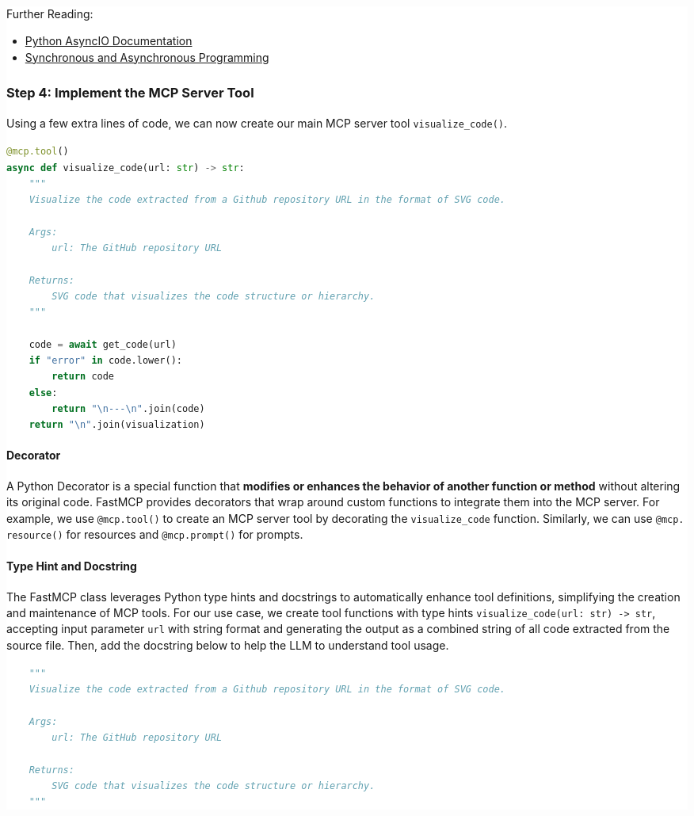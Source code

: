 Further Reading:
- [Python AsyncIO Documentation](https://docs.python.org/3/library/asyncio.html)
- [Synchronous and Asynchronous Programming](https://www.geeksforgeeks.org/javascript/synchronous-and-asynchronous-programming/)

### Step 4: Implement the MCP Server Tool

Using a few extra lines of code, we can now create our main MCP server tool `visualize_code()`.

```python
@mcp.tool()
async def visualize_code(url: str) -> str:
    """
    Visualize the code extracted from a Github repository URL in the format of SVG code.

    Args:
        url: The GitHub repository URL
    
    Returns:
        SVG code that visualizes the code structure or hierarchy.
    """

    code = await get_code(url)
    if "error" in code.lower():
        return code
    else:
        return "\n---\n".join(code)
    return "\n".join(visualization)
```

#### Decorator

A Python Decorator is a special function that **modifies or enhances the behavior of another function or method** without altering its original code. FastMCP provides decorators that wrap around custom functions to integrate them into the MCP server. For example, we use `@mcp.tool()` to create an MCP server tool by decorating the `visualize_code` function. Similarly, we can use `@mcp.resource()` for resources and `@mcp.prompt()` for prompts.

#### Type Hint and Docstring

The FastMCP class leverages Python type hints and docstrings to automatically enhance tool definitions, simplifying the creation and maintenance of MCP tools. For our use case, we create tool functions with type hints `visualize_code(url: str) -> str`, accepting input parameter `url` with string format and generating the output as a combined string of all code extracted from the source file. Then, add the docstring below to help the LLM to understand tool usage.

```python
    """
    Visualize the code extracted from a Github repository URL in the format of SVG code.

    Args:
        url: The GitHub repository URL
    
    Returns:
        SVG code that visualizes the code structure or hierarchy.
    """
```
